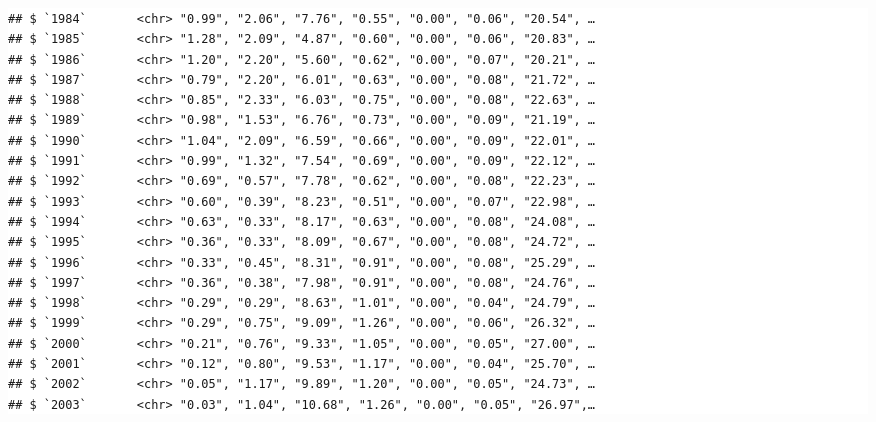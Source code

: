     ## $ `1984`       <chr> "0.99", "2.06", "7.76", "0.55", "0.00", "0.06", "20.54", …
    ## $ `1985`       <chr> "1.28", "2.09", "4.87", "0.60", "0.00", "0.06", "20.83", …
    ## $ `1986`       <chr> "1.20", "2.20", "5.60", "0.62", "0.00", "0.07", "20.21", …
    ## $ `1987`       <chr> "0.79", "2.20", "6.01", "0.63", "0.00", "0.08", "21.72", …
    ## $ `1988`       <chr> "0.85", "2.33", "6.03", "0.75", "0.00", "0.08", "22.63", …
    ## $ `1989`       <chr> "0.98", "1.53", "6.76", "0.73", "0.00", "0.09", "21.19", …
    ## $ `1990`       <chr> "1.04", "2.09", "6.59", "0.66", "0.00", "0.09", "22.01", …
    ## $ `1991`       <chr> "0.99", "1.32", "7.54", "0.69", "0.00", "0.09", "22.12", …
    ## $ `1992`       <chr> "0.69", "0.57", "7.78", "0.62", "0.00", "0.08", "22.23", …
    ## $ `1993`       <chr> "0.60", "0.39", "8.23", "0.51", "0.00", "0.07", "22.98", …
    ## $ `1994`       <chr> "0.63", "0.33", "8.17", "0.63", "0.00", "0.08", "24.08", …
    ## $ `1995`       <chr> "0.36", "0.33", "8.09", "0.67", "0.00", "0.08", "24.72", …
    ## $ `1996`       <chr> "0.33", "0.45", "8.31", "0.91", "0.00", "0.08", "25.29", …
    ## $ `1997`       <chr> "0.36", "0.38", "7.98", "0.91", "0.00", "0.08", "24.76", …
    ## $ `1998`       <chr> "0.29", "0.29", "8.63", "1.01", "0.00", "0.04", "24.79", …
    ## $ `1999`       <chr> "0.29", "0.75", "9.09", "1.26", "0.00", "0.06", "26.32", …
    ## $ `2000`       <chr> "0.21", "0.76", "9.33", "1.05", "0.00", "0.05", "27.00", …
    ## $ `2001`       <chr> "0.12", "0.80", "9.53", "1.17", "0.00", "0.04", "25.70", …
    ## $ `2002`       <chr> "0.05", "1.17", "9.89", "1.20", "0.00", "0.05", "24.73", …
    ## $ `2003`       <chr> "0.03", "1.04", "10.68", "1.26", "0.00", "0.05", "26.97",…